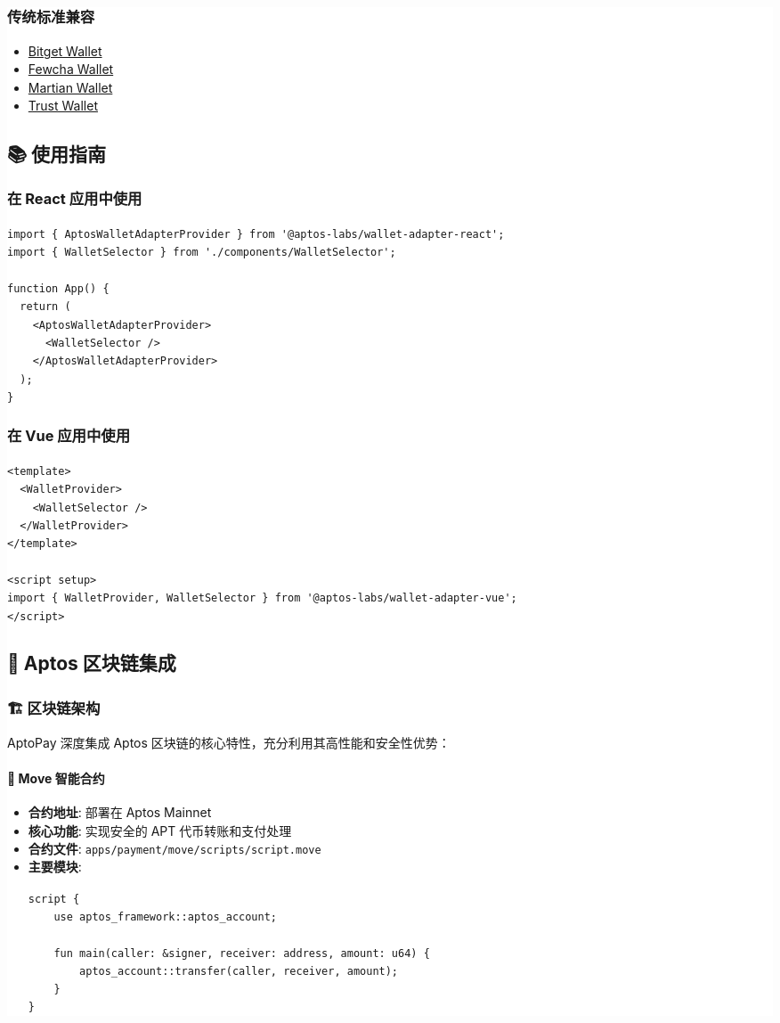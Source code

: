### 传统标准兼容
- [Bitget Wallet](https://www.npmjs.com/package/@bitget-wallet/aptos-wallet-adapter)
- [Fewcha Wallet](https://www.npmjs.com/package/fewcha-plugin-wallet-adapter)
- [Martian Wallet](https://www.npmjs.com/package/@martianwallet/aptos-wallet-adapter)
- [Trust Wallet](https://www.npmjs.com/package/@trustwallet/aptos-wallet-adapter)

## 📚 使用指南

### 在 React 应用中使用

```tsx
import { AptosWalletAdapterProvider } from '@aptos-labs/wallet-adapter-react';
import { WalletSelector } from './components/WalletSelector';

function App() {
  return (
    <AptosWalletAdapterProvider>
      <WalletSelector />
    </AptosWalletAdapterProvider>
  );
}
```

### 在 Vue 应用中使用

```vue
<template>
  <WalletProvider>
    <WalletSelector />
  </WalletProvider>
</template>

<script setup>
import { WalletProvider, WalletSelector } from '@aptos-labs/wallet-adapter-vue';
</script>
```

## 🔗 Aptos 区块链集成

### 🏗️ 区块链架构
AptoPay 深度集成 Aptos 区块链的核心特性，充分利用其高性能和安全性优势：

#### 📜 Move 智能合约
- **合约地址**: 部署在 Aptos Mainnet
- **核心功能**: 实现安全的 APT 代币转账和支付处理
- **合约文件**: `apps/payment/move/scripts/script.move`
- **主要模块**:
  ```move
  script {
      use aptos_framework::aptos_account;
      
      fun main(caller: &signer, receiver: address, amount: u64) {
          aptos_account::transfer(caller, receiver, amount);
      }
  }
  ```
